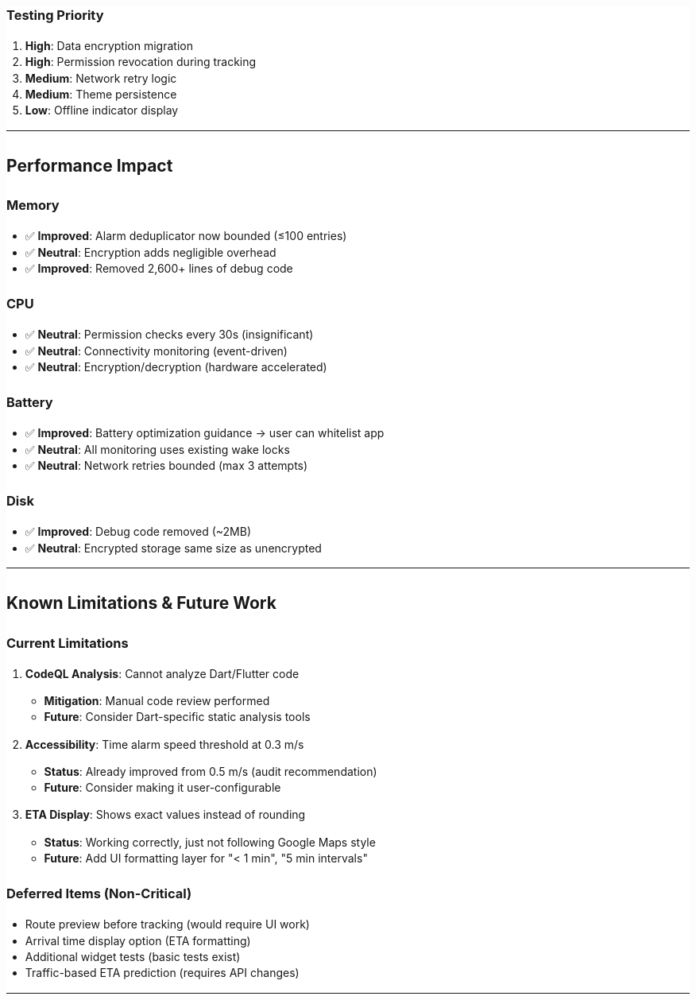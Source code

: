 ### Testing Priority
1. **High**: Data encryption migration
2. **High**: Permission revocation during tracking
3. **Medium**: Network retry logic
4. **Medium**: Theme persistence
5. **Low**: Offline indicator display

---

## Performance Impact

### Memory
- ✅ **Improved**: Alarm deduplicator now bounded (≤100 entries)
- ✅ **Neutral**: Encryption adds negligible overhead
- ✅ **Improved**: Removed 2,600+ lines of debug code

### CPU
- ✅ **Neutral**: Permission checks every 30s (insignificant)
- ✅ **Neutral**: Connectivity monitoring (event-driven)
- ✅ **Neutral**: Encryption/decryption (hardware accelerated)

### Battery
- ✅ **Improved**: Battery optimization guidance → user can whitelist app
- ✅ **Neutral**: All monitoring uses existing wake locks
- ✅ **Neutral**: Network retries bounded (max 3 attempts)

### Disk
- ✅ **Improved**: Debug code removed (~2MB)
- ✅ **Neutral**: Encrypted storage same size as unencrypted

---

## Known Limitations & Future Work

### Current Limitations
1. **CodeQL Analysis**: Cannot analyze Dart/Flutter code
   - **Mitigation**: Manual code review performed
   - **Future**: Consider Dart-specific static analysis tools

2. **Accessibility**: Time alarm speed threshold at 0.3 m/s
   - **Status**: Already improved from 0.5 m/s (audit recommendation)
   - **Future**: Consider making it user-configurable

3. **ETA Display**: Shows exact values instead of rounding
   - **Status**: Working correctly, just not following Google Maps style
   - **Future**: Add UI formatting layer for "< 1 min", "5 min intervals"

### Deferred Items (Non-Critical)
- Route preview before tracking (would require UI work)
- Arrival time display option (ETA formatting)
- Additional widget tests (basic tests exist)
- Traffic-based ETA prediction (requires API changes)

---